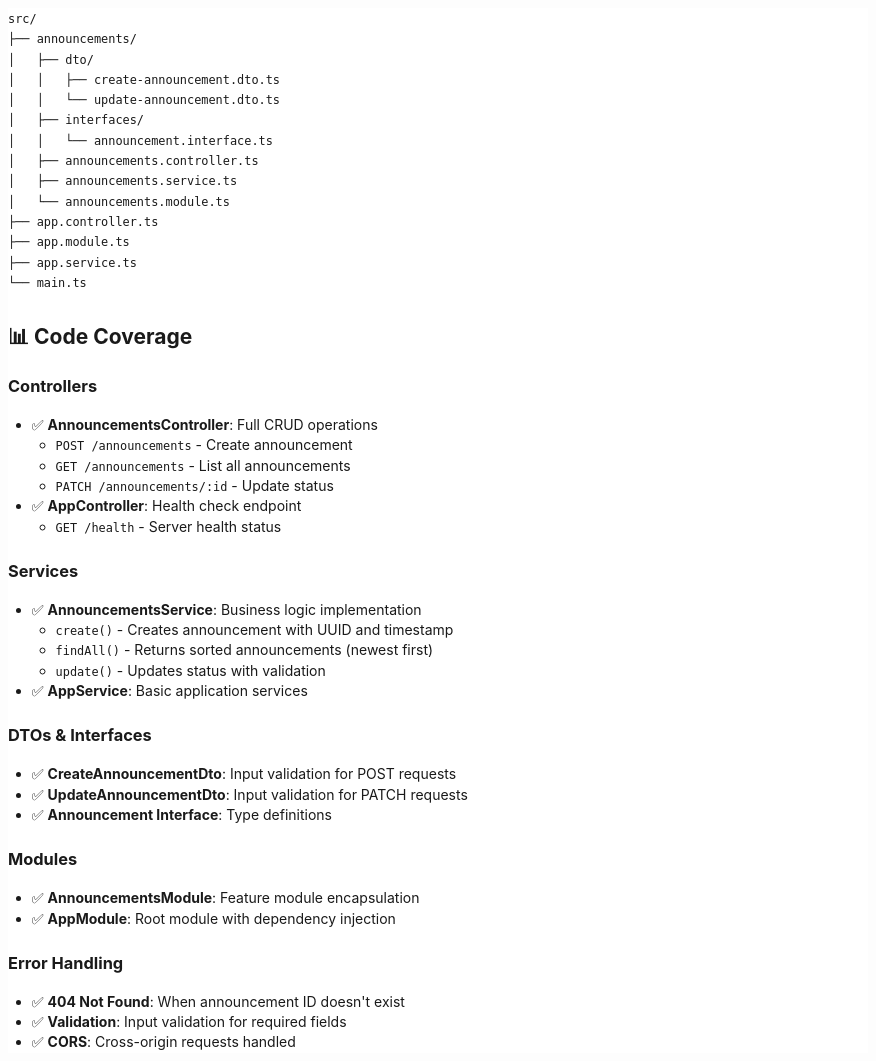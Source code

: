 ```
src/
├── announcements/
│   ├── dto/
│   │   ├── create-announcement.dto.ts
│   │   └── update-announcement.dto.ts
│   ├── interfaces/
│   │   └── announcement.interface.ts
│   ├── announcements.controller.ts
│   ├── announcements.service.ts
│   └── announcements.module.ts
├── app.controller.ts
├── app.module.ts
├── app.service.ts
└── main.ts
```

## 📊 Code Coverage

### Controllers

- ✅ **AnnouncementsController**: Full CRUD operations
  - `POST /announcements` - Create announcement
  - `GET /announcements` - List all announcements
  - `PATCH /announcements/:id` - Update status
- ✅ **AppController**: Health check endpoint
  - `GET /health` - Server health status

### Services

- ✅ **AnnouncementsService**: Business logic implementation
  - `create()` - Creates announcement with UUID and timestamp
  - `findAll()` - Returns sorted announcements (newest first)
  - `update()` - Updates status with validation
- ✅ **AppService**: Basic application services

### DTOs & Interfaces

- ✅ **CreateAnnouncementDto**: Input validation for POST requests
- ✅ **UpdateAnnouncementDto**: Input validation for PATCH requests
- ✅ **Announcement Interface**: Type definitions

### Modules

- ✅ **AnnouncementsModule**: Feature module encapsulation
- ✅ **AppModule**: Root module with dependency injection

### Error Handling

- ✅ **404 Not Found**: When announcement ID doesn't exist
- ✅ **Validation**: Input validation for required fields
- ✅ **CORS**: Cross-origin requests handled
